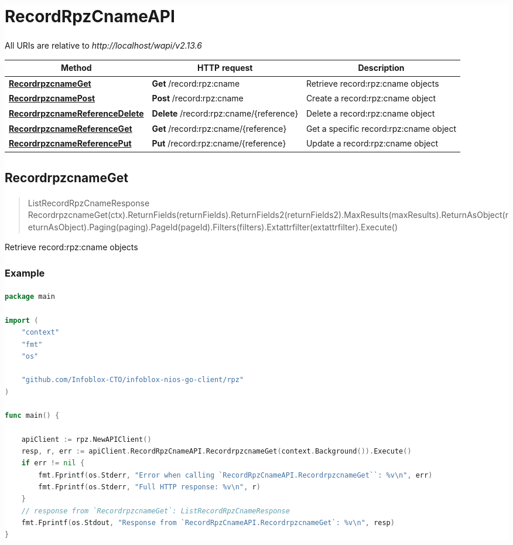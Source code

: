 # RecordRpzCnameAPI

All URIs are relative to *http://localhost/wapi/v2.13.6*

Method | HTTP request | Description
------------- | ------------- | -------------
[**RecordrpzcnameGet**](RecordRpzCnameAPI.md#RecordrpzcnameGet) | **Get** /record:rpz:cname | Retrieve record:rpz:cname objects
[**RecordrpzcnamePost**](RecordRpzCnameAPI.md#RecordrpzcnamePost) | **Post** /record:rpz:cname | Create a record:rpz:cname object
[**RecordrpzcnameReferenceDelete**](RecordRpzCnameAPI.md#RecordrpzcnameReferenceDelete) | **Delete** /record:rpz:cname/{reference} | Delete a record:rpz:cname object
[**RecordrpzcnameReferenceGet**](RecordRpzCnameAPI.md#RecordrpzcnameReferenceGet) | **Get** /record:rpz:cname/{reference} | Get a specific record:rpz:cname object
[**RecordrpzcnameReferencePut**](RecordRpzCnameAPI.md#RecordrpzcnameReferencePut) | **Put** /record:rpz:cname/{reference} | Update a record:rpz:cname object



## RecordrpzcnameGet

> ListRecordRpzCnameResponse RecordrpzcnameGet(ctx).ReturnFields(returnFields).ReturnFields2(returnFields2).MaxResults(maxResults).ReturnAsObject(returnAsObject).Paging(paging).PageId(pageId).Filters(filters).Extattrfilter(extattrfilter).Execute()

Retrieve record:rpz:cname objects



### Example

```go
package main

import (
	"context"
	"fmt"
	"os"

	"github.com/Infoblox-CTO/infoblox-nios-go-client/rpz"
)

func main() {

	apiClient := rpz.NewAPIClient()
	resp, r, err := apiClient.RecordRpzCnameAPI.RecordrpzcnameGet(context.Background()).Execute()
	if err != nil {
		fmt.Fprintf(os.Stderr, "Error when calling `RecordRpzCnameAPI.RecordrpzcnameGet``: %v\n", err)
		fmt.Fprintf(os.Stderr, "Full HTTP response: %v\n", r)
	}
	// response from `RecordrpzcnameGet`: ListRecordRpzCnameResponse
	fmt.Fprintf(os.Stdout, "Response from `RecordRpzCnameAPI.RecordrpzcnameGet`: %v\n", resp)
}
```
